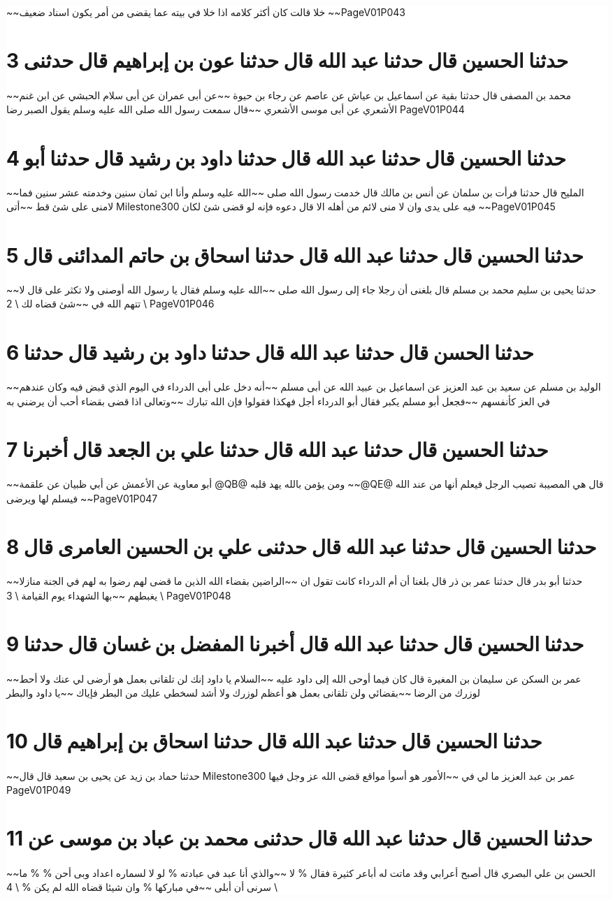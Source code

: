 ~~خلا قالت كان أكثر كلامه اذا خلا في بيته عما يقضى من أمر يكون اسناد ضعيف
~~PageV01P043
# 3 حدثنا الحسين قال حدثنا عبد الله قال حدثنا عون بن إبراهيم قال حدثنى
~~محمد بن المصفى قال حدثنا بقية عن اسماعيل بن عياش عن عاصم عن رجاء بن حيوة
~~عن أبى عمران عن أبى سلام الحبشي عن ابن غنم الأشعري عن أبى موسى الأشعري
~~قال سمعت رسول الله صلى الله عليه وسلم يقول الصبر رضا PageV01P044
# 4 حدثنا الحسين قال حدثنا عبد الله قال حدثنا داود بن رشيد قال حدثنا أبو
~~المليح قال حدثنا فرأت بن سلمان عن أنس بن مالك قال خدمت رسول الله صلى
~~الله عليه وسلم وأنا ابن ثمان سنين وخدمته عشر سنين فما لامنى على شئ قط
~~أتى Milestone300 فيه على يدى وان لا منى لائم من أهله الا قال دعوه فإنه لو قضى شئ لكان
~~PageV01P045
# 5 حدثنا الحسين قال حدثنا عبد الله قال حدثنا اسحاق بن حاتم المدائنى قال
~~حدثنا يحيى بن سليم محمد بن مسلم قال بلغنى أن رجلا جاء إلى رسول الله صلى
~~الله عليه وسلم فقال يا رسول الله أوصنى ولا تكثر على قال لا تتهم الله في
~~شئ قضاه لك \ 2 \ PageV01P046
# 6 حدثنا الحسن قال حدثنا عبد الله قال حدثنا داود بن رشيد قال حدثنا
~~الوليد بن مسلم عن سعيد بن عبد العزيز عن اسماعيل بن عبيد الله عن أبى مسلم
~~أنه دخل على أبى الدرداء في اليوم الذي قبض فيه وكان عندهم في العز كأنفسهم
~~فجعل أبو مسلم يكبر فقال أبو الدرداء أجل فهكذا فقولوا فإن الله تبارك
~~وتعالى اذا قضى بقضاء أحب أن يرضني به
# 7 حدثنا الحسين قال حدثنا عبد الله قال حدثنا علي بن الجعد قال أخبرنا
~~أبو معاوية عن الأعمش عن أبي ظبيان عن علقمة @QB@ ومن يؤمن بالله يهد قلبه
~~@QE@ قال هي المصيبة تصيب الرجل فيعلم أنها من عند الله فيسلم لها ويرضى
~~PageV01P047
# 8 حدثنا الحسين قال حدثنا عبد الله قال حدثنى علي بن الحسين العامرى قال
~~حدثنا أبو بدر قال حدثنا عمر بن ذر قال بلغنا أن أم الدرداء كانت تقول ان
~~الراضين بقضاء الله الذين ما قضى لهم رضوا به لهم في الجنة منازلا يغبطهم
~~بها الشهداء يوم القيامة \ 3 \ PageV01P048
# 9 حدثنا الحسين قال حدثنا عبد الله قال أخبرنا المفضل بن غسان قال حدثنا
~~عمر بن السكن عن سليمان بن المغيرة قال كان فيما أوحى الله إلى داود عليه
~~السلام يا داود إنك لن تلقانى بعمل هو أرضى لي عنك ولا أحط لوزرك من الرضا
~~بقضائي ولن تلقانى بعمل هو أعظم لوزرك ولا أشد لسخطي عليك من البطر فإياك
~~يا داود والبطر
# 10 حدثنا الحسين قال حدثنا عبد الله قال حدثنا اسحاق بن إبراهيم قال
~~حدثنا حماد بن زيد عن يحيى بن سعيد قال قال Milestone300 عمر بن عبد العزيز ما لي في
~~الأمور هو أسوأ مواقع قضى الله عز وجل فيها PageV01P049
# 11 حدثنا الحسين قال حدثنا عبد الله قال حدثنى محمد بن عباد بن موسى عن
~~الحسن بن علي البصري قال أصبح أعرابي وقد ماتت له أباعر كثيرة فقال % لا
~~والذي أنا عبد في عبادته % لو لا لسماره اعداد وبى أحن % % ما سرنى أن أبلى
~~في مباركها % وان شيئا قضاه الله لم يكن % \ 4 \